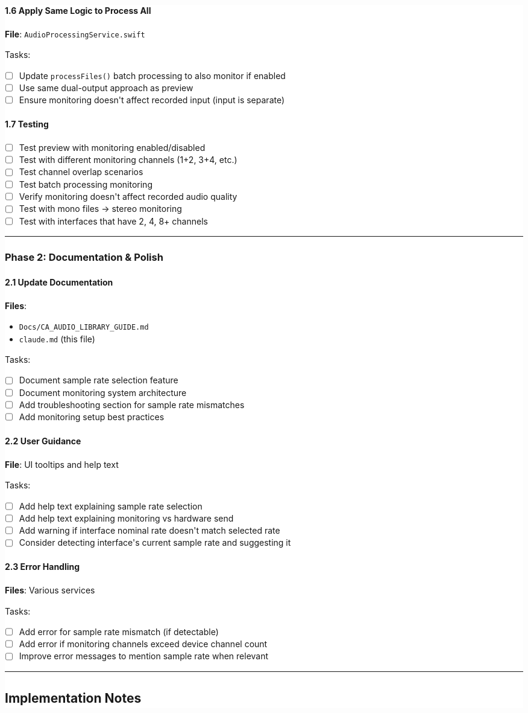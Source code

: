 #### 1.6 Apply Same Logic to Process All
**File**: `AudioProcessingService.swift`

Tasks:
- [ ] Update `processFiles()` batch processing to also monitor if enabled
- [ ] Use same dual-output approach as preview
- [ ] Ensure monitoring doesn't affect recorded input (input is separate)

#### 1.7 Testing
- [ ] Test preview with monitoring enabled/disabled
- [ ] Test with different monitoring channels (1+2, 3+4, etc.)
- [ ] Test channel overlap scenarios
- [ ] Test batch processing monitoring
- [ ] Verify monitoring doesn't affect recorded audio quality
- [ ] Test with mono files → stereo monitoring
- [ ] Test with interfaces that have 2, 4, 8+ channels

---

### Phase 2: Documentation & Polish

#### 2.1 Update Documentation
**Files**:
- `Docs/CA_AUDIO_LIBRARY_GUIDE.md`
- `claude.md` (this file)

Tasks:
- [ ] Document sample rate selection feature
- [ ] Document monitoring system architecture
- [ ] Add troubleshooting section for sample rate mismatches
- [ ] Add monitoring setup best practices

#### 2.2 User Guidance
**File**: UI tooltips and help text

Tasks:
- [ ] Add help text explaining sample rate selection
- [ ] Add help text explaining monitoring vs hardware send
- [ ] Add warning if interface nominal rate doesn't match selected rate
- [ ] Consider detecting interface's current sample rate and suggesting it

#### 2.3 Error Handling
**Files**: Various services

Tasks:
- [ ] Add error for sample rate mismatch (if detectable)
- [ ] Add error if monitoring channels exceed device channel count
- [ ] Improve error messages to mention sample rate when relevant

---

## Implementation Notes
